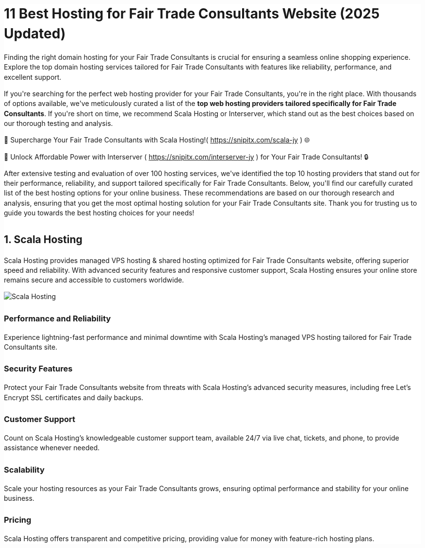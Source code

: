 # 11 Best Hosting for Fair Trade Consultants Website (2025 Updated)

Finding the right domain hosting for your Fair Trade Consultants is crucial for ensuring a seamless online shopping experience. Explore the top domain hosting services tailored for Fair Trade Consultants with features like reliability, performance, and excellent support.

If you're searching for the perfect web hosting provider for your Fair Trade Consultants, you're in the right place. With thousands of options available, we've meticulously curated a list of the **top web hosting providers tailored specifically for Fair Trade Consultants**. If you're short on time, we recommend Scala Hosting or Interserver, which stand out as the best choices based on our thorough testing and analysis.

🚀 Supercharge Your Fair Trade Consultants with Scala Hosting!( https://snipitx.com/scala-jy ) 🌐 

💸 Unlock Affordable Power with Interserver ( https://snipitx.com/interserver-jy ) for Your Fair Trade Consultants! 🔒

After extensive testing and evaluation of over 100 hosting services, we've identified the top 10 hosting providers that stand out for their performance, reliability, and support tailored specifically for Fair Trade Consultants. Below, you'll find our carefully curated list of the best hosting options for your online business. These recommendations are based on our thorough research and analysis, ensuring that you get the most optimal hosting solution for your Fair Trade Consultants site. Thank you for trusting us to guide you towards the best hosting choices for your needs!

## 1. Scala Hosting

Scala Hosting provides managed VPS hosting & shared hosting optimized for Fair Trade Consultants website, offering superior speed and reliability. With advanced security features and responsive customer support, Scala Hosting ensures your online store remains secure and accessible to customers worldwide.

![Scala Hosting](https://i.imgur.com/uJ5JIK3.png "Scala Web Hosting")

### Performance and Reliability
Experience lightning-fast performance and minimal downtime with Scala Hosting’s managed VPS hosting tailored for Fair Trade Consultants site.

### Security Features
Protect your Fair Trade Consultants website from threats with Scala Hosting’s advanced security measures, including free Let’s Encrypt SSL certificates and daily backups.

### Customer Support
Count on Scala Hosting’s knowledgeable customer support team, available 24/7 via live chat, tickets, and phone, to provide assistance whenever needed.

### Scalability
Scale your hosting resources as your Fair Trade Consultants grows, ensuring optimal performance and stability for your online business.

### Pricing
Scala Hosting offers transparent and competitive pricing, providing value for money with feature-rich hosting plans.

